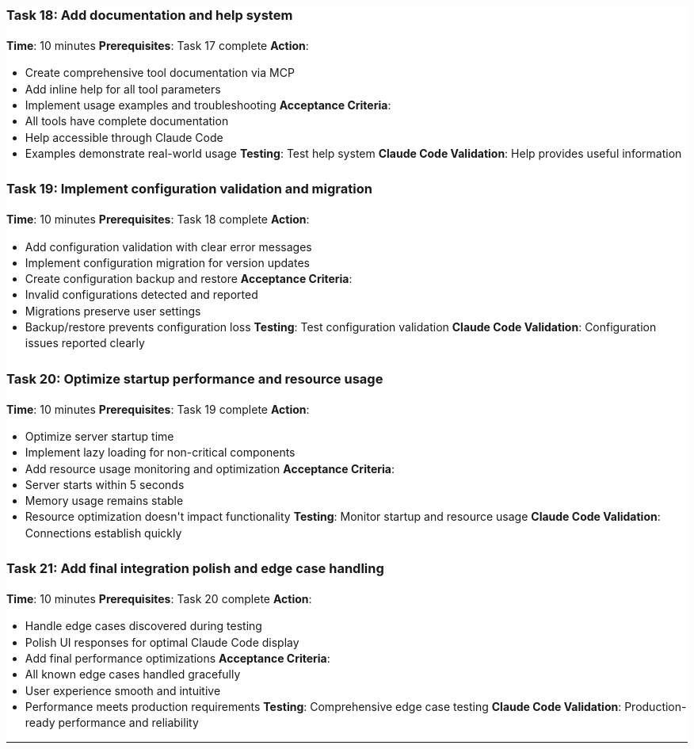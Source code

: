 ### Task 18: Add documentation and help system
**Time**: 10 minutes
**Prerequisites**: Task 17 complete
**Action**:
- Create comprehensive tool documentation via MCP
- Add inline help for all tool parameters
- Implement usage examples and troubleshooting
**Acceptance Criteria**:
- All tools have complete documentation
- Help accessible through Claude Code
- Examples demonstrate real-world usage
**Testing**: Test help system
**Claude Code Validation**: Help provides useful information

### Task 19: Implement configuration validation and migration
**Time**: 10 minutes
**Prerequisites**: Task 18 complete
**Action**:
- Add configuration validation with clear error messages
- Implement configuration migration for version updates
- Create configuration backup and restore
**Acceptance Criteria**:
- Invalid configurations detected and reported
- Migrations preserve user settings
- Backup/restore prevents configuration loss
**Testing**: Test configuration validation
**Claude Code Validation**: Configuration issues reported clearly

### Task 20: Optimize startup performance and resource usage
**Time**: 10 minutes
**Prerequisites**: Task 19 complete
**Action**:
- Optimize server startup time
- Implement lazy loading for non-critical components
- Add resource usage monitoring and optimization
**Acceptance Criteria**:
- Server starts within 5 seconds
- Memory usage remains stable
- Resource optimization doesn't impact functionality
**Testing**: Monitor startup and resource usage
**Claude Code Validation**: Connections establish quickly

### Task 21: Add final integration polish and edge case handling
**Time**: 10 minutes
**Prerequisites**: Task 20 complete
**Action**:
- Handle edge cases discovered during testing
- Polish UI responses for optimal Claude Code display
- Add final performance optimizations
**Acceptance Criteria**:
- All known edge cases handled gracefully
- User experience smooth and intuitive
- Performance meets production requirements
**Testing**: Comprehensive edge case testing
**Claude Code Validation**: Production-ready performance and reliability

---
